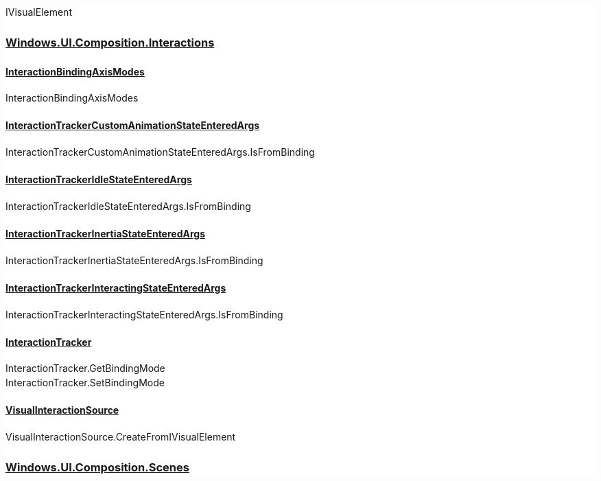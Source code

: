 IVisualElement

### <a name="windowsuicompositioninteractions"></a>[Windows.UI.Composition.Interactions](https://docs.microsoft.com/uwp/api/windows.ui.composition.interactions)

#### <a name="interactionbindingaxismodes"></a>[InteractionBindingAxisModes](https://docs.microsoft.com/uwp/api/windows.ui.composition.interactions.interactionbindingaxismodes)

InteractionBindingAxisModes

#### <a name="interactiontrackercustomanimationstateenteredargs"></a>[InteractionTrackerCustomAnimationStateEnteredArgs](https://docs.microsoft.com/uwp/api/windows.ui.composition.interactions.interactiontrackercustomanimationstateenteredargs)

InteractionTrackerCustomAnimationStateEnteredArgs.IsFromBinding

#### <a name="interactiontrackeridlestateenteredargs"></a>[InteractionTrackerIdleStateEnteredArgs](https://docs.microsoft.com/uwp/api/windows.ui.composition.interactions.interactiontrackeridlestateenteredargs)

InteractionTrackerIdleStateEnteredArgs.IsFromBinding

#### <a name="interactiontrackerinertiastateenteredargs"></a>[InteractionTrackerInertiaStateEnteredArgs](https://docs.microsoft.com/uwp/api/windows.ui.composition.interactions.interactiontrackerinertiastateenteredargs)

InteractionTrackerInertiaStateEnteredArgs.IsFromBinding

#### <a name="interactiontrackerinteractingstateenteredargs"></a>[InteractionTrackerInteractingStateEnteredArgs](https://docs.microsoft.com/uwp/api/windows.ui.composition.interactions.interactiontrackerinteractingstateenteredargs)

InteractionTrackerInteractingStateEnteredArgs.IsFromBinding

#### <a name="interactiontracker"></a>[InteractionTracker](https://docs.microsoft.com/uwp/api/windows.ui.composition.interactions.interactiontracker)

InteractionTracker.GetBindingMode <br> InteractionTracker.SetBindingMode

#### <a name="visualinteractionsource"></a>[VisualInteractionSource](https://docs.microsoft.com/uwp/api/windows.ui.composition.interactions.visualinteractionsource)

VisualInteractionSource.CreateFromIVisualElement

### <a name="windowsuicompositionscenes"></a>[Windows.UI.Composition.Scenes](https://docs.microsoft.com/uwp/api/windows.ui.composition.scenes)
